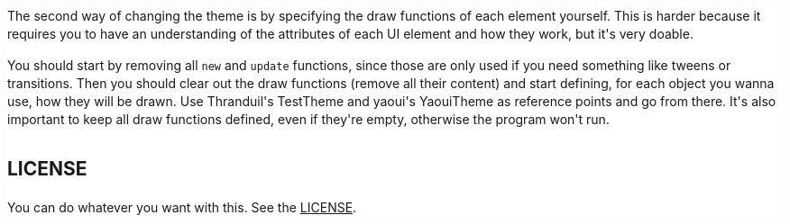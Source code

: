 The second way of changing the theme is by specifying the draw functions of each element yourself. This is harder because it requires you to have an understanding of the attributes of each UI element and how they work, but it's very doable. 

You should start by removing all `new` and `update` functions, since those are only used if you need something like tweens or transitions. Then you should clear out the draw functions (remove all their content) and start defining, for each object you wanna use, how they will be drawn. Use Thranduil's TestTheme and yaoui's YaouiTheme as reference points and go from there. It's also important to keep all draw functions defined, even if they're empty, otherwise the program won't run.

## LICENSE

You can do whatever you want with this. See the [LICENSE](https://github.com/adonaac/yaoui/blob/master/LICENSE).
